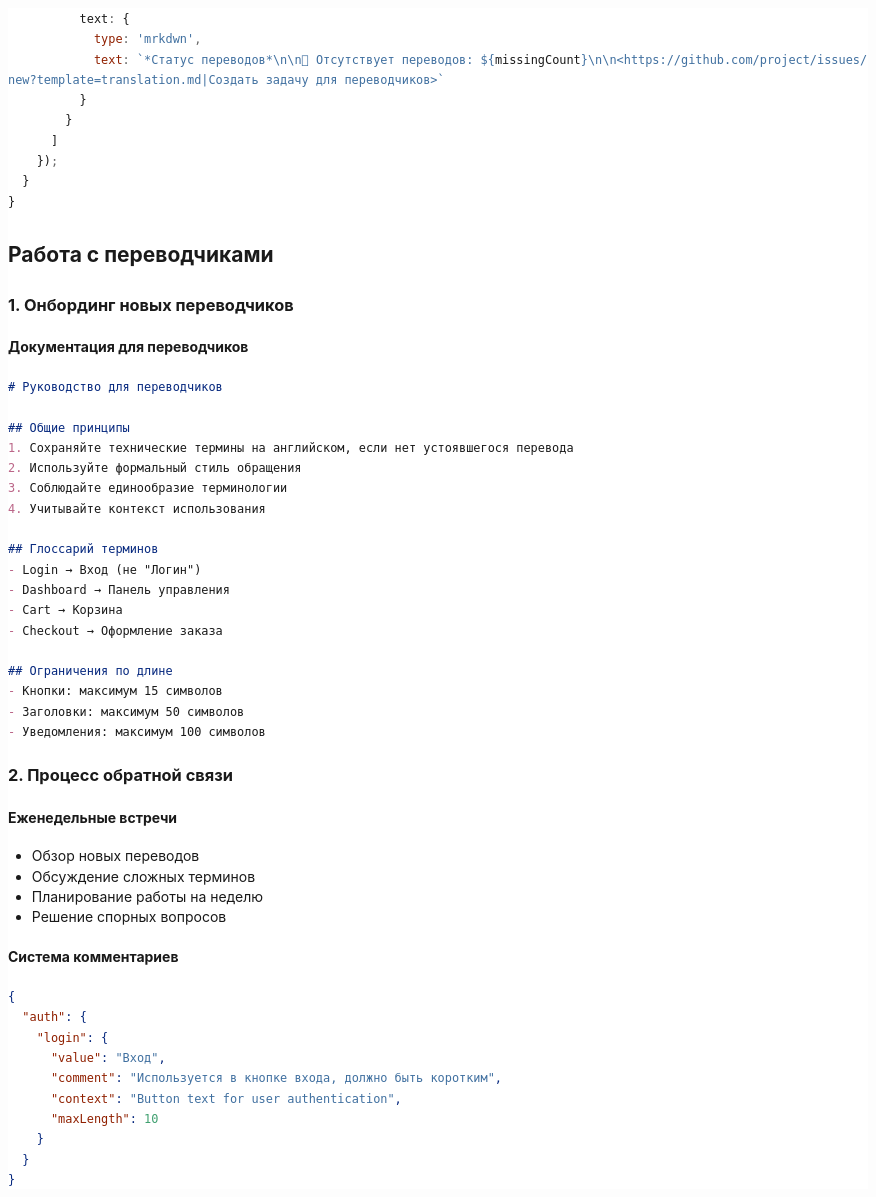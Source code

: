 ```javascript
          text: {
            type: 'mrkdwn',
            text: `*Статус переводов*\n\n🔴 Отсутствует переводов: ${missingCount}\n\n<https://github.com/project/issues/new?template=translation.md|Создать задачу для переводчиков>`
          }
        }
      ]
    });
  }
}
```

## Работа с переводчиками

### 1. Онбординг новых переводчиков

#### Документация для переводчиков
```markdown
# Руководство для переводчиков

## Общие принципы
1. Сохраняйте технические термины на английском, если нет устоявшегося перевода
2. Используйте формальный стиль обращения
3. Соблюдайте единообразие терминологии
4. Учитывайте контекст использования

## Глоссарий терминов
- Login → Вход (не "Логин")
- Dashboard → Панель управления
- Cart → Корзина
- Checkout → Оформление заказа

## Ограничения по длине
- Кнопки: максимум 15 символов
- Заголовки: максимум 50 символов
- Уведомления: максимум 100 символов
```

### 2. Процесс обратной связи

#### Еженедельные встречи
- Обзор новых переводов
- Обсуждение сложных терминов
- Планирование работы на неделю
- Решение спорных вопросов

#### Система комментариев
```json
{
  "auth": {
    "login": {
      "value": "Вход",
      "comment": "Используется в кнопке входа, должно быть коротким",
      "context": "Button text for user authentication",
      "maxLength": 10
    }
  }
}
```
